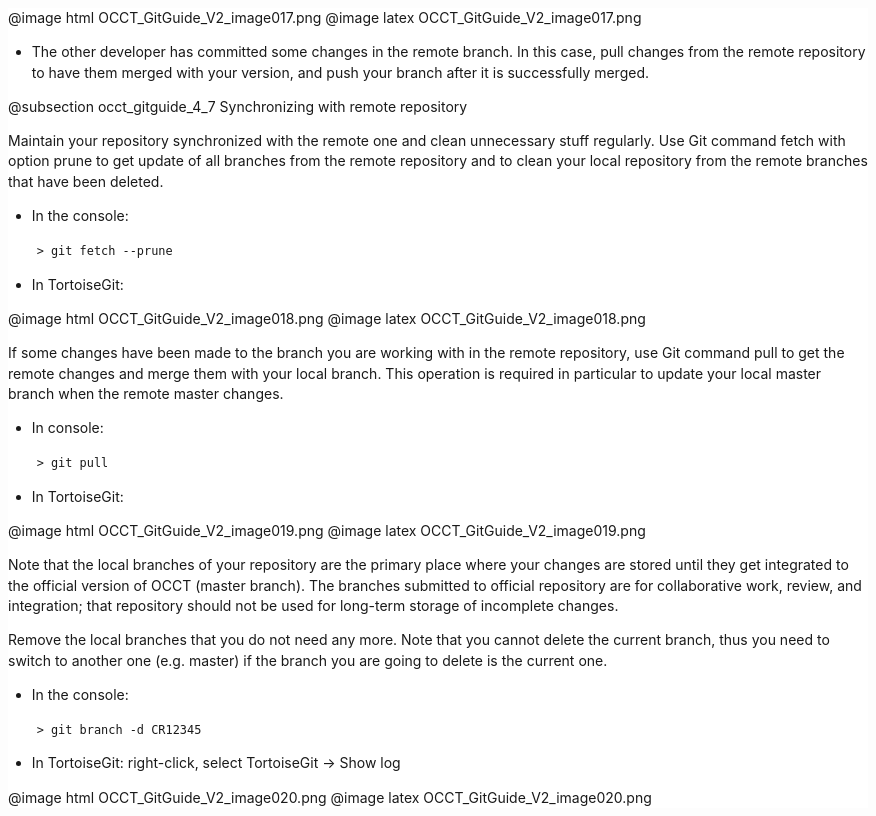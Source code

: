 @image html OCCT_GitGuide_V2_image017.png
@image latex OCCT_GitGuide_V2_image017.png

  * The other developer has committed some changes in the remote branch. 
   In this case, pull changes from the remote repository to have them merged 
   with your version, and push your branch after it is successfully merged.

@subsection occt_gitguide_4_7 Synchronizing with remote repository

  Maintain your repository synchronized with the remote one and clean unnecessary stuff regularly.
  Use Git command fetch with option prune to get update of all branches 
  from the remote repository and to clean your local repository from the remote branches that have been deleted.
  
  * In the console:

~~~~~  
    > git fetch --prune 
~~~~~
    
  * In TortoiseGit:
  
@image html OCCT_GitGuide_V2_image018.png
@image latex OCCT_GitGuide_V2_image018.png

  If some changes have been made to the branch you are working with in the remote repository, 
  use Git command pull to get the remote changes and merge them with your local branch. 
  This operation is required in particular to update your local master branch when the remote master changes.
  
  * In console:
~~~~~  
    > git pull
~~~~~    
  * In TortoiseGit:

@image html OCCT_GitGuide_V2_image019.png
@image latex OCCT_GitGuide_V2_image019.png

  Note that the local branches of your repository are the primary place 
  where your changes are stored until they get integrated to the official version 
  of OCCT (master branch). The branches submitted to official repository 
  are for collaborative work, review, and integration; 
  that repository should not be used for long-term storage of incomplete changes. 
  
Remove the local branches that you do not need any more. Note that you cannot delete the current branch, thus you need to switch to another one (e.g. master) if the branch you are going to delete is the current one.
  
  * In the console:
~~~~~ 
    > git branch -d CR12345
~~~~~
    
  * In TortoiseGit: right-click, select TortoiseGit -> Show log

@image html OCCT_GitGuide_V2_image020.png
@image latex OCCT_GitGuide_V2_image020.png
